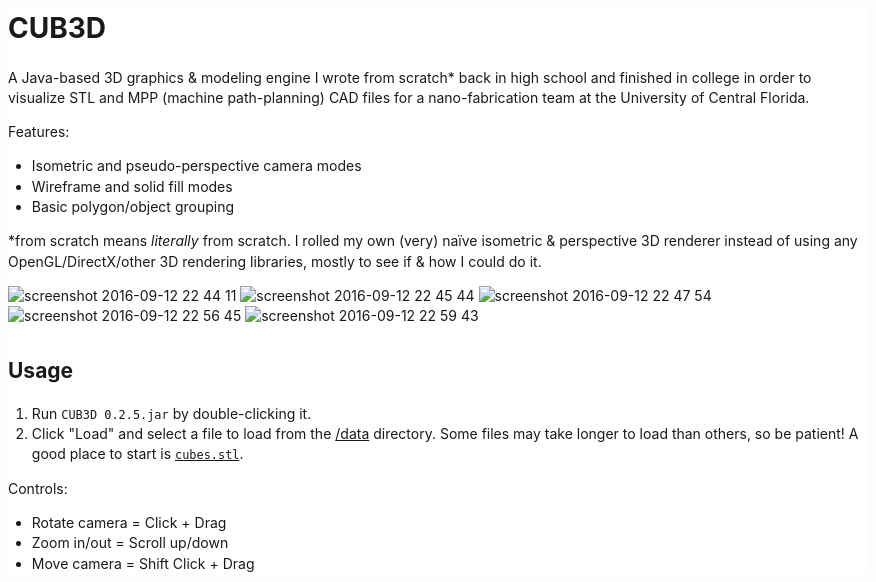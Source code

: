 CUB3D
=====

A Java-based 3D graphics & modeling engine I wrote from scratch* back in high school and finished in college in order to visualize STL and MPP (machine path-planning) CAD files for a nano-fabrication team at the University of Central Florida.

Features:
- Isometric and pseudo-perspective camera modes
- Wireframe and solid fill modes
- Basic polygon/object grouping

*from scratch means _literally_ from scratch. I rolled my own (very) naïve isometric & perspective 3D renderer instead of using any OpenGL/DirectX/other 3D rendering libraries, mostly to see if & how I could do it.

<img width="1552" alt="screenshot 2016-09-12 22 44 11" src="https://cloud.githubusercontent.com/assets/1235062/18460145/14ea0fd0-793d-11e6-8f7e-ad0052e4a8b1.png">
<img width="1552" alt="screenshot 2016-09-12 22 45 44" src="https://cloud.githubusercontent.com/assets/1235062/18460147/14eb7ec4-793d-11e6-9fab-11d2c3078820.png">
<img width="1552" alt="screenshot 2016-09-12 22 47 54" src="https://cloud.githubusercontent.com/assets/1235062/18460149/14ecac40-793d-11e6-8ead-c52f43b8db6a.png">
<img width="1552" alt="screenshot 2016-09-12 22 56 45" src="https://cloud.githubusercontent.com/assets/1235062/18460148/14ec4afc-793d-11e6-93dd-c26ffd2b03c8.png">
<img width="1552" alt="screenshot 2016-09-12 22 59 43" src="https://cloud.githubusercontent.com/assets/1235062/18460146/14eb025a-793d-11e6-9e2a-d6e0f812b593.png">

Usage
-----
1. Run `CUB3D 0.2.5.jar` by double-clicking it.
2. Click "Load" and select a file to load from the [/data](https://github.com/mpetrovich/CUB3D/tree/master/data) directory. Some files may take longer to load than others, so be patient! A good place to start is [`cubes.stl`](https://github.com/mpetrovich/CUB3D/tree/master/data/cubes.stl).

Controls:
- Rotate camera = Click + Drag
- Zoom in/out = Scroll up/down
- Move camera = Shift Click + Drag

